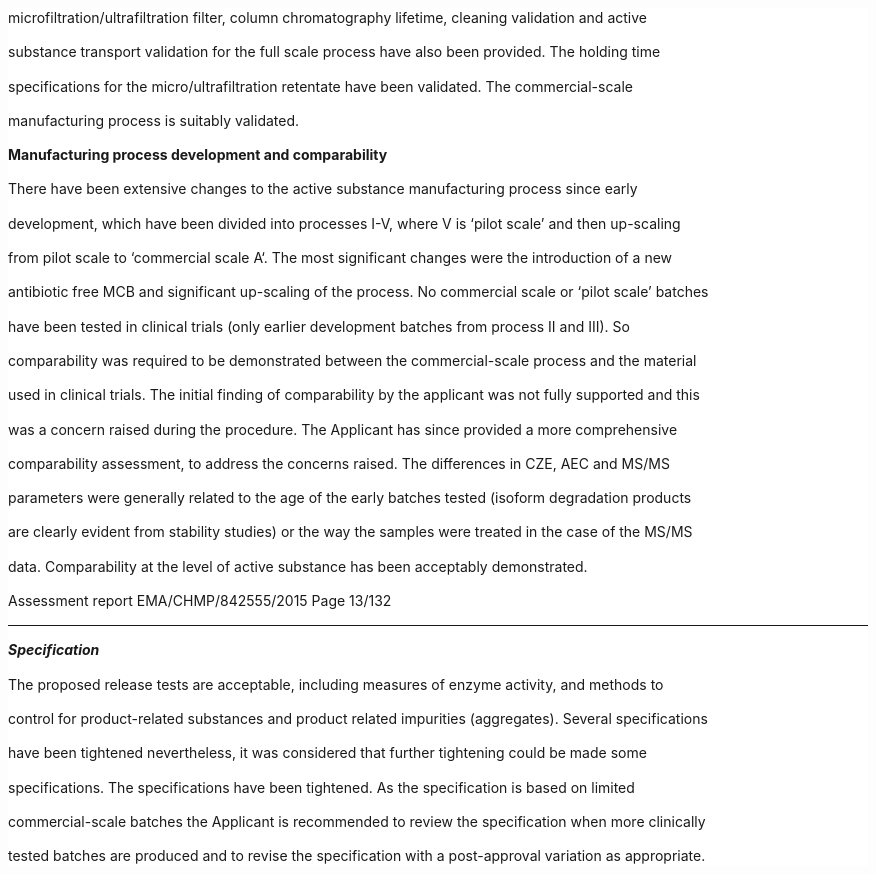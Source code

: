 microfiltration/ultrafiltration filter, column chromatography lifetime, cleaning validation and active

substance transport validation for the full scale process have also been provided. The holding time

specifications for the micro/ultrafiltration retentate have been validated. The commercial-scale

manufacturing process is suitably validated.

**Manufacturing process development and comparability**

There have been extensive changes to the active substance manufacturing process since early

development, which have been divided into processes I-V, where V is ‘pilot scale’ and then up-scaling

from pilot scale to ‘commercial scale A‘. The most significant changes were the introduction of a new

antibiotic free MCB and significant up-scaling of the process. No commercial scale or ‘pilot scale’ batches

have been tested in clinical trials (only earlier development batches from process II and III). So

comparability was required to be demonstrated between the commercial-scale process and the material

used in clinical trials. The initial finding of comparability by the applicant was not fully supported and this

was a concern raised during the procedure. The Applicant has since provided a more comprehensive

comparability assessment, to address the concerns raised. The differences in CZE, AEC and MS/MS

parameters were generally related to the age of the early batches tested (isoform degradation products

are clearly evident from stability studies) or the way the samples were treated in the case of the MS/MS

data. Comparability at the level of active substance has been acceptably demonstrated.

Assessment report
EMA/CHMP/842555/2015 Page 13/132


-----

***Specification***

The proposed release tests are acceptable, including measures of enzyme activity, and methods to

control for product-related substances and product related impurities (aggregates). Several specifications

have been tightened nevertheless, it was considered that further tightening could be made some

specifications. The specifications have been tightened. As the specification is based on limited

commercial-scale batches the Applicant is recommended to review the specification when more clinically

tested batches are produced and to revise the specification with a post-approval variation as appropriate.
